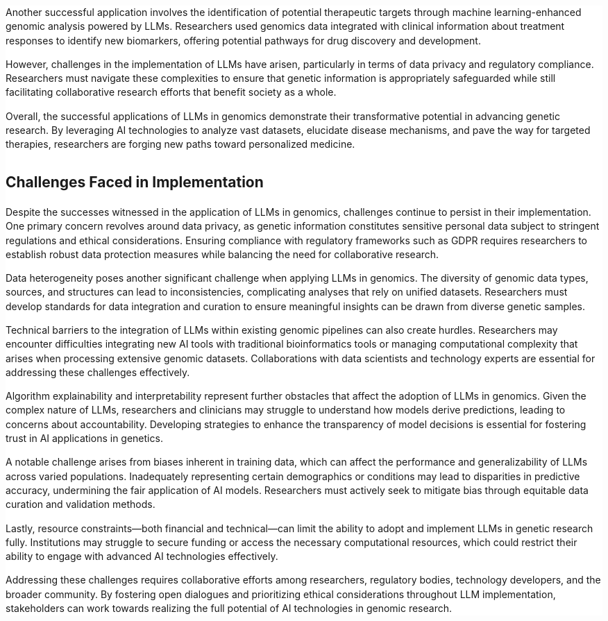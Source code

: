 Another successful application involves the identification of potential therapeutic targets through machine learning-enhanced genomic analysis powered by LLMs. Researchers used genomics data integrated with clinical information about treatment responses to identify new biomarkers, offering potential pathways for drug discovery and development.

However, challenges in the implementation of LLMs have arisen, particularly in terms of data privacy and regulatory compliance. Researchers must navigate these complexities to ensure that genetic information is appropriately safeguarded while still facilitating collaborative research efforts that benefit society as a whole.

Overall, the successful applications of LLMs in genomics demonstrate their transformative potential in advancing genetic research. By leveraging AI technologies to analyze vast datasets, elucidate disease mechanisms, and pave the way for targeted therapies, researchers are forging new paths toward personalized medicine.

## Challenges Faced in Implementation  
Despite the successes witnessed in the application of LLMs in genomics, challenges continue to persist in their implementation. One primary concern revolves around data privacy, as genetic information constitutes sensitive personal data subject to stringent regulations and ethical considerations. Ensuring compliance with regulatory frameworks such as GDPR requires researchers to establish robust data protection measures while balancing the need for collaborative research.

Data heterogeneity poses another significant challenge when applying LLMs in genomics. The diversity of genomic data types, sources, and structures can lead to inconsistencies, complicating analyses that rely on unified datasets. Researchers must develop standards for data integration and curation to ensure meaningful insights can be drawn from diverse genetic samples.

Technical barriers to the integration of LLMs within existing genomic pipelines can also create hurdles. Researchers may encounter difficulties integrating new AI tools with traditional bioinformatics tools or managing computational complexity that arises when processing extensive genomic datasets. Collaborations with data scientists and technology experts are essential for addressing these challenges effectively.

Algorithm explainability and interpretability represent further obstacles that affect the adoption of LLMs in genomics. Given the complex nature of LLMs, researchers and clinicians may struggle to understand how models derive predictions, leading to concerns about accountability. Developing strategies to enhance the transparency of model decisions is essential for fostering trust in AI applications in genetics.

A notable challenge arises from biases inherent in training data, which can affect the performance and generalizability of LLMs across varied populations. Inadequately representing certain demographics or conditions may lead to disparities in predictive accuracy, undermining the fair application of AI models. Researchers must actively seek to mitigate bias through equitable data curation and validation methods.

Lastly, resource constraints—both financial and technical—can limit the ability to adopt and implement LLMs in genetic research fully. Institutions may struggle to secure funding or access the necessary computational resources, which could restrict their ability to engage with advanced AI technologies effectively.

Addressing these challenges requires collaborative efforts among researchers, regulatory bodies, technology developers, and the broader community. By fostering open dialogues and prioritizing ethical considerations throughout LLM implementation, stakeholders can work towards realizing the full potential of AI technologies in genomic research.
